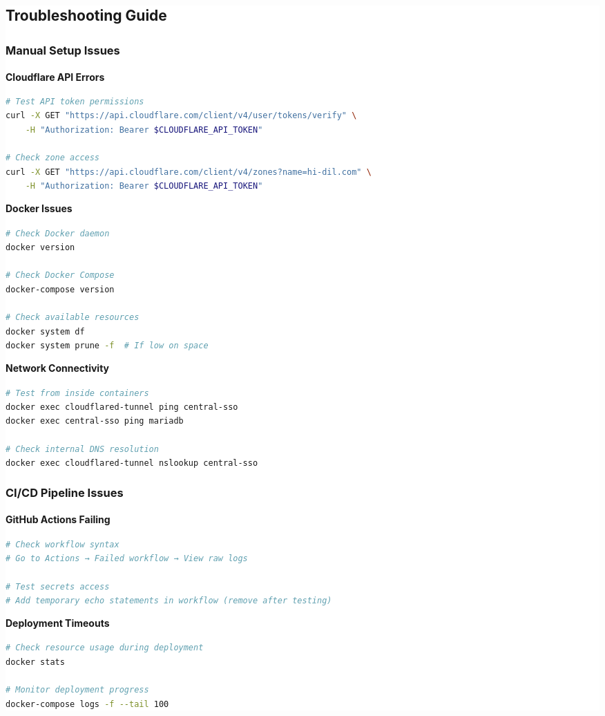 ## Troubleshooting Guide

### Manual Setup Issues

**Cloudflare API Errors**
```bash
# Test API token permissions
curl -X GET "https://api.cloudflare.com/client/v4/user/tokens/verify" \
    -H "Authorization: Bearer $CLOUDFLARE_API_TOKEN"

# Check zone access
curl -X GET "https://api.cloudflare.com/client/v4/zones?name=hi-dil.com" \
    -H "Authorization: Bearer $CLOUDFLARE_API_TOKEN"
```

**Docker Issues**
```bash
# Check Docker daemon
docker version

# Check Docker Compose
docker-compose version

# Check available resources
docker system df
docker system prune -f  # If low on space
```

**Network Connectivity**
```bash
# Test from inside containers
docker exec cloudflared-tunnel ping central-sso
docker exec central-sso ping mariadb

# Check internal DNS resolution
docker exec cloudflared-tunnel nslookup central-sso
```

### CI/CD Pipeline Issues

**GitHub Actions Failing**
```bash
# Check workflow syntax
# Go to Actions → Failed workflow → View raw logs

# Test secrets access
# Add temporary echo statements in workflow (remove after testing)
```

**Deployment Timeouts**
```bash
# Check resource usage during deployment
docker stats

# Monitor deployment progress
docker-compose logs -f --tail 100
```
